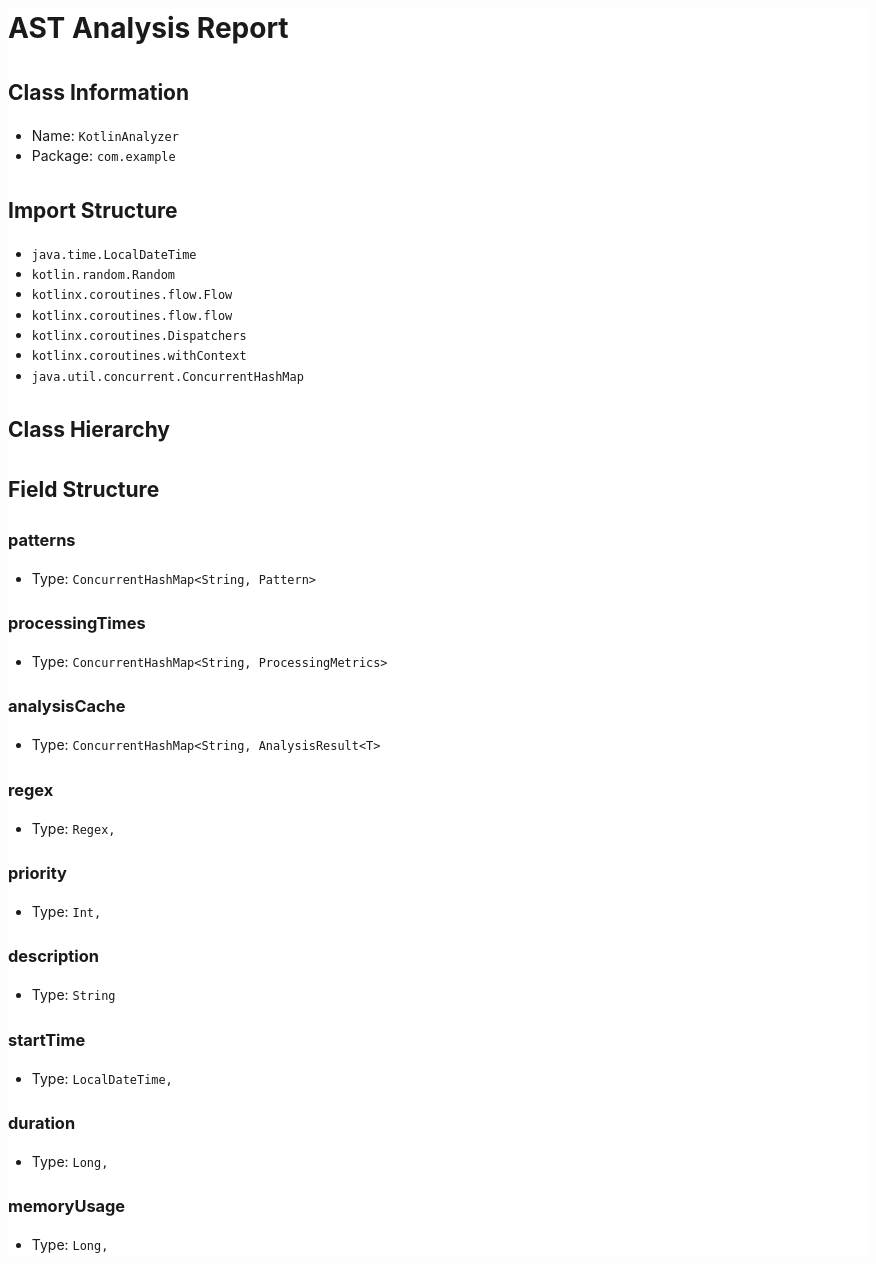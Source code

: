 # AST Analysis Report

## Class Information
- Name: `KotlinAnalyzer`
- Package: `com.example`

## Import Structure
- `java.time.LocalDateTime`
- `kotlin.random.Random`
- `kotlinx.coroutines.flow.Flow`
- `kotlinx.coroutines.flow.flow`
- `kotlinx.coroutines.Dispatchers`
- `kotlinx.coroutines.withContext`
- `java.util.concurrent.ConcurrentHashMap`

## Class Hierarchy

## Field Structure
### patterns
- Type: `ConcurrentHashMap<String, Pattern>`

### processingTimes
- Type: `ConcurrentHashMap<String, ProcessingMetrics>`

### analysisCache
- Type: `ConcurrentHashMap<String, AnalysisResult<T>`

### regex
- Type: `Regex,`

### priority
- Type: `Int,`

### description
- Type: `String`

### startTime
- Type: `LocalDateTime,`

### duration
- Type: `Long,`

### memoryUsage
- Type: `Long,`
